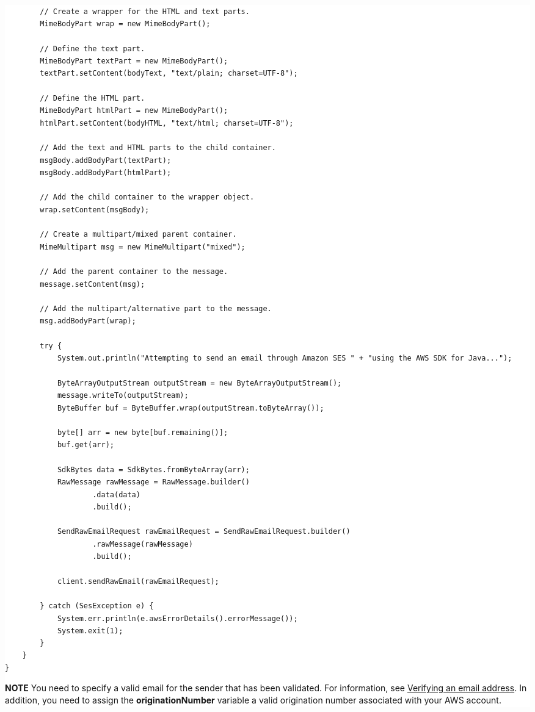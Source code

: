             // Create a wrapper for the HTML and text parts.
            MimeBodyPart wrap = new MimeBodyPart();

            // Define the text part.
            MimeBodyPart textPart = new MimeBodyPart();
            textPart.setContent(bodyText, "text/plain; charset=UTF-8");

            // Define the HTML part.
            MimeBodyPart htmlPart = new MimeBodyPart();
            htmlPart.setContent(bodyHTML, "text/html; charset=UTF-8");

            // Add the text and HTML parts to the child container.
            msgBody.addBodyPart(textPart);
            msgBody.addBodyPart(htmlPart);

            // Add the child container to the wrapper object.
            wrap.setContent(msgBody);

            // Create a multipart/mixed parent container.
            MimeMultipart msg = new MimeMultipart("mixed");

            // Add the parent container to the message.
            message.setContent(msg);

            // Add the multipart/alternative part to the message.
            msg.addBodyPart(wrap);

            try {
                System.out.println("Attempting to send an email through Amazon SES " + "using the AWS SDK for Java...");

                ByteArrayOutputStream outputStream = new ByteArrayOutputStream();
                message.writeTo(outputStream);
                ByteBuffer buf = ByteBuffer.wrap(outputStream.toByteArray());

                byte[] arr = new byte[buf.remaining()];
                buf.get(arr);

                SdkBytes data = SdkBytes.fromByteArray(arr);
                RawMessage rawMessage = RawMessage.builder()
                        .data(data)
                        .build();

                SendRawEmailRequest rawEmailRequest = SendRawEmailRequest.builder()
                        .rawMessage(rawMessage)
                        .build();

                client.sendRawEmail(rawEmailRequest);

            } catch (SesException e) {
                System.err.println(e.awsErrorDetails().errorMessage());
                System.exit(1);
            }
        }
    }


**NOTE** You need to specify a valid email for the sender that has been validated. For information, see [Verifying an email address](https://docs.aws.amazon.com/ses/latest/DeveloperGuide//verify-email-addresses-procedure.html). In addition, you need to assign the **originationNumber** variable a valid origination number associated with your AWS account. 
